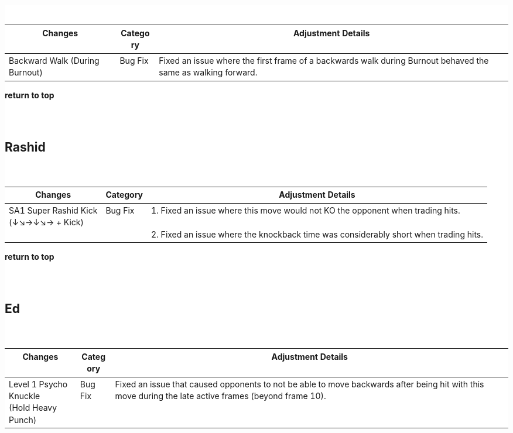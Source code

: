 <br>

<table class="table-style">
    <thead>
        <th>Changes</th>
        <th>Category</th>
        <th>Adjustment Details</th>
    </thead>
    <tbody>
        <tr>
            <td>Backward Walk (During Burnout)</td>
            <td>Bug Fix</td>
            <td>Fixed an issue where the first frame of a backwards walk during Burnout behaved the same as walking forward.</td>
        </tr>
    </tbody>
</table>

<strong><a href="/patch-history/docs/street-fighter-6/2025-02-05-sf6-patchnotes#top" style="text-decoration: none;">return to top</a></strong>

<br>

<h2 id="rashid">Rashid</h2>

<br>

<table class="table-style">
    <thead>
        <th>Changes</th>
        <th>Category</th>
        <th>Adjustment Details</th>
    </thead>
    <tbody>
        <tr>
            <td>SA1 Super Rashid Kick<br>(↓↘→↓↘→ + Kick)</td>
            <td>Bug Fix</td>
            <td>1. Fixed an issue where this move would not KO the opponent when trading hits.<br><br>2. Fixed an issue where the knockback time was considerably short when trading hits.</td>
        </tr>
    </tbody>
</table>

<strong><a href="/patch-history/docs/street-fighter-6/2025-02-05-sf6-patchnotes#top" style="text-decoration: none;">return to top</a></strong>

<br>

<h2 id="ed">Ed</h2>

<br>

<table class="table-style">
    <thead>
        <th>Changes</th>
        <th>Category</th>
        <th>Adjustment Details</th>
    </thead>
    <tbody>
        <tr>
            <td>Level 1 Psycho Knuckle<br>(Hold Heavy Punch)</td>
            <td>Bug Fix</td>
            <td>Fixed an issue that caused opponents to not be able to move backwards after being hit with this move during the late active frames (beyond frame 10).</td>
        </tr>
    </tbody>
</table>
